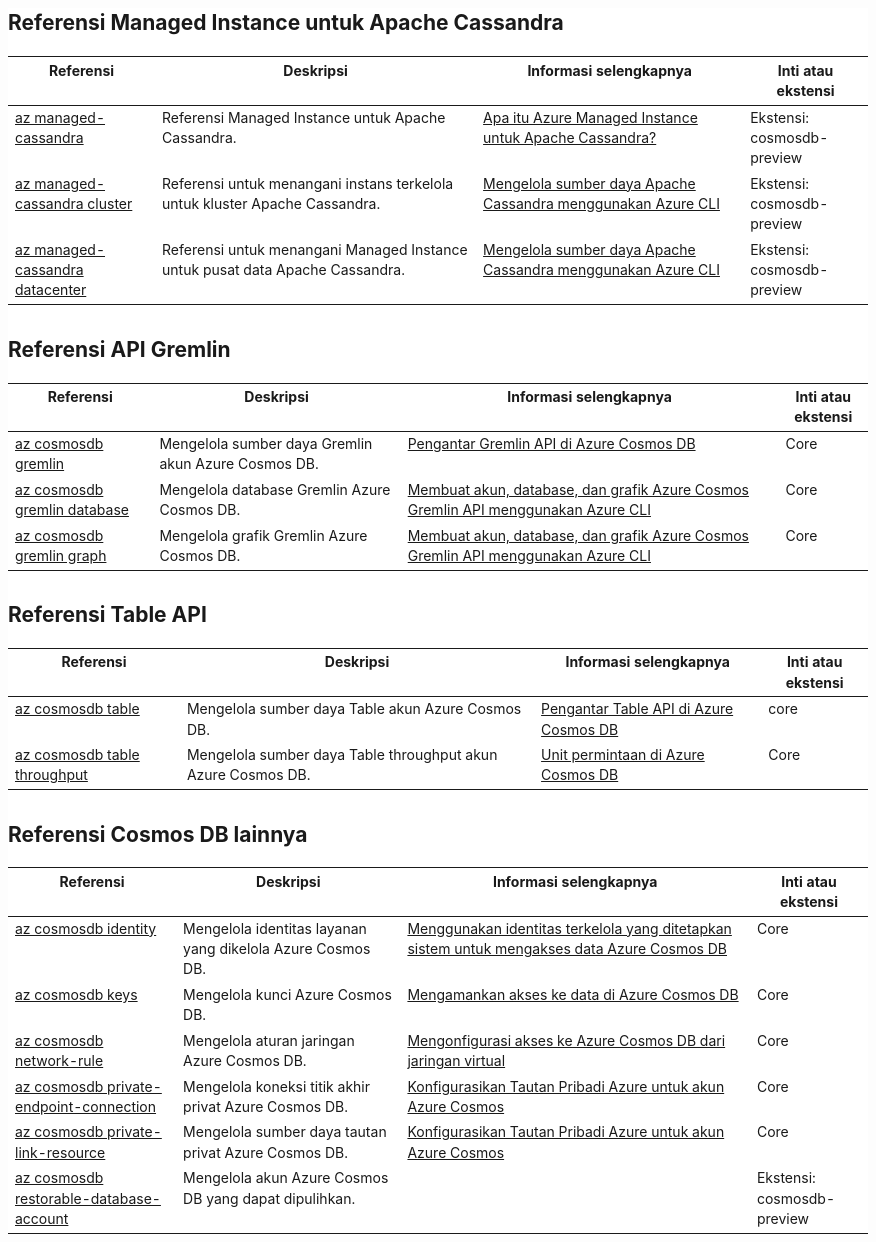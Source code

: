 ## <a name="managed-instance-for-apache-cassandra-references"></a>Referensi Managed Instance untuk Apache Cassandra

| Referensi | Deskripsi | Informasi selengkapnya | Inti atau ekstensi
|-|-|-|-|
| [az managed-cassandra](../latest/docs-ref-autogen/managed-cassandra.yml) | Referensi Managed Instance untuk Apache Cassandra. | [Apa itu Azure Managed Instance untuk Apache Cassandra?](/azure/managed-instance-apache-cassandra/introduction) | Ekstensi: cosmosdb-preview |
| [az managed-cassandra cluster](../latest/docs-ref-autogen/managed-cassandra/cluster.yml) | Referensi untuk menangani instans terkelola untuk kluster Apache Cassandra. | [Mengelola sumber daya Apache Cassandra menggunakan Azure CLI](/azure/managed-instance-apache-cassandra/manage-resources-cli) | Ekstensi: cosmosdb-preview |
| [az managed-cassandra datacenter](../latest/docs-ref-autogen/managed-cassandra/datacenter.yml) | Referensi untuk menangani Managed Instance untuk pusat data Apache Cassandra. | [Mengelola sumber daya Apache Cassandra menggunakan Azure CLI](/azure/managed-instance-apache-cassandra/manage-resources-cli) | Ekstensi: cosmosdb-preview |

## <a name="gremlin-api-references"></a>Referensi API Gremlin

| Referensi | Deskripsi | Informasi selengkapnya | Inti atau ekstensi
|-|-|-|-|
| [az cosmosdb gremlin](../latest/docs-ref-autogen/cosmosdb/gremlin.yml) | Mengelola sumber daya Gremlin akun Azure Cosmos DB. | [Pengantar Gremlin API di Azure Cosmos DB](/azure/cosmos-db/graph-introduction) | Core |
| [az cosmosdb gremlin database](../latest/docs-ref-autogen/cosmosdb/gremlin/database.yml) | Mengelola database Gremlin Azure Cosmos DB. | [Membuat akun, database, dan grafik Azure Cosmos Gremlin API menggunakan Azure CLI](/azure/cosmos-db/scripts/cli/gremlin/create) | Core |
| [az cosmosdb gremlin graph](../latest/docs-ref-autogen/cosmosdb/gremlin/graph.yml) | Mengelola grafik Gremlin Azure Cosmos DB. | [Membuat akun, database, dan grafik Azure Cosmos Gremlin API menggunakan Azure CLI](/azure/cosmos-db/scripts/cli/gremlin/create) | Core |

## <a name="table-api-references"></a>Referensi Table API

| Referensi | Deskripsi | Informasi selengkapnya | Inti atau ekstensi
|-|-|-|-|
| [az cosmosdb table](../latest/docs-ref-autogen/cosmosdb/table.yml) | Mengelola sumber daya Table akun Azure Cosmos DB. | [Pengantar Table API di Azure Cosmos DB](/azure/cosmos-db/table-introduction) | core |
| [az cosmosdb table throughput](../latest/docs-ref-autogen/cosmosdb/table/throughput.yml) | Mengelola sumber daya Table throughput akun Azure Cosmos DB. | [Unit permintaan di Azure Cosmos DB](/azure/cosmos-db/request-units) | Core |

## <a name="additional-cosmos-db-references"></a>Referensi Cosmos DB lainnya

| Referensi | Deskripsi | Informasi selengkapnya | Inti atau ekstensi
|-|-|-|-|
| [az cosmosdb identity](../latest/docs-ref-autogen/cosmosdb/identity.yml) | Mengelola identitas layanan yang dikelola Azure Cosmos DB. | [Menggunakan identitas terkelola yang ditetapkan sistem untuk mengakses data Azure Cosmos DB](/azure/cosmos-db/managed-identity-based-authentication) | Core |
| [az cosmosdb keys](../latest/docs-ref-autogen/cosmosdb/keys.yml) | Mengelola kunci Azure Cosmos DB. | [Mengamankan akses ke data di Azure Cosmos DB](/azure/cosmos-db/secure-access-to-data) | Core |
| [az cosmosdb network-rule](../latest/docs-ref-autogen/cosmosdb/network-rule.yml) | Mengelola aturan jaringan Azure Cosmos DB. | [Mengonfigurasi akses ke Azure Cosmos DB dari jaringan virtual](/azure/cosmos-db/how-to-configure-vnet-service-endpoint) | Core |
| [az cosmosdb private-endpoint-connection](../latest/docs-ref-autogen/cosmosdb/private-endpoint-connection.yml) | Mengelola koneksi titik akhir privat Azure Cosmos DB. | [Konfigurasikan Tautan Pribadi Azure untuk akun Azure Cosmos](/azure/cosmos-db/how-to-configure-private-endpoints) | Core |
| [az cosmosdb private-link-resource](../latest/docs-ref-autogen/cosmosdb/private-link-resource.yml) | Mengelola sumber daya tautan privat Azure Cosmos DB. | [Konfigurasikan Tautan Pribadi Azure untuk akun Azure Cosmos](/azure/cosmos-db/how-to-configure-private-endpoints) | Core |
| [az cosmosdb restorable-database-account](../latest/docs-ref-autogen/cosmosdb/restorable-database-account.yml) | Mengelola akun Azure Cosmos DB yang dapat dipulihkan. | | Ekstensi: cosmosdb-preview |
